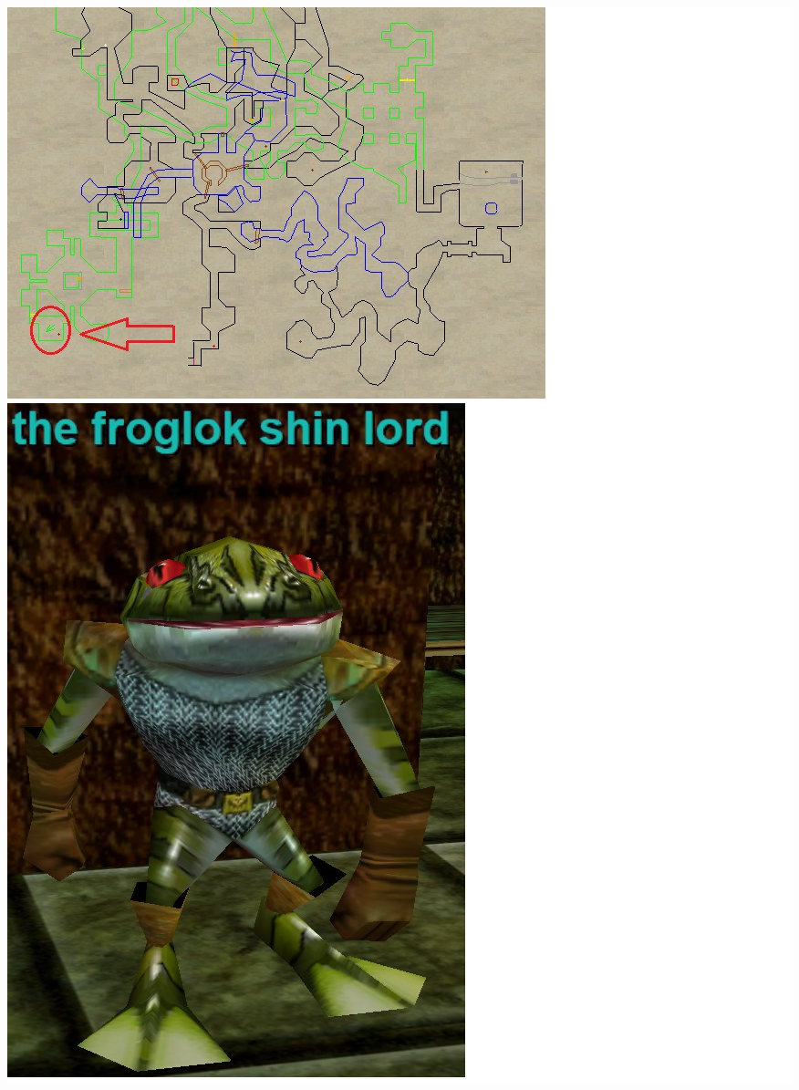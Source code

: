 ![Shin-Lord-Map.jpg](/assets/images/epics/shadow_knight/Shin-Lord-Map.jpg)
![the-froglok-shin-lord.jpg](/assets/images/epics/shadow_knight/the-froglok-shin-lord.jpg)
